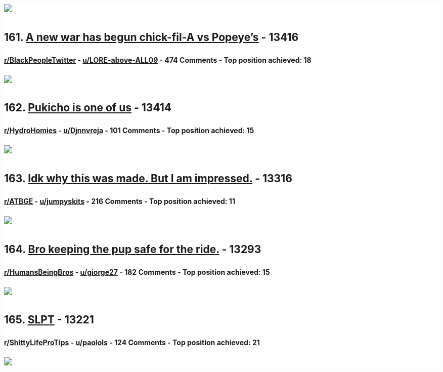 <a href="https://v.redd.it/t8oy84x619f31"><img src="https://a.thumbs.redditmedia.com/i140-Nq28LOBZfkfBIt3Ofowh7h-R6MvGHhMlvK9RZ0.jpg"></img></a>

## 161. [A new war has begun chick-fil-A vs Popeye’s](http://reddit.com/r/BlackPeopleTwitter/comments/cnszru/a_new_war_has_begun_chickfila_vs_popeyes/) - 13416
#### [r/BlackPeopleTwitter](http://reddit.com/r/BlackPeopleTwitter) - [u/LORE-above-ALL09](http://reddit.com/u/LORE-above-ALL09) - 474 Comments - Top position achieved: 18

<a href="https://i.redd.it/ozigzcwruaf31.jpg"><img src="https://a.thumbs.redditmedia.com/FkdJs7uQAr7n6qffBFnAkeB089IpyWj5Umk2X4cOB30.jpg"></img></a>

## 162. [Pukicho is one of us](http://reddit.com/r/HydroHomies/comments/cnig3b/pukicho_is_one_of_us/) - 13414
#### [r/HydroHomies](http://reddit.com/r/HydroHomies) - [u/Djnnvreja](http://reddit.com/u/Djnnvreja) - 101 Comments - Top position achieved: 15

<a href="https://i.redd.it/raqa33bcj6f31.jpg"><img src="https://a.thumbs.redditmedia.com/SK4Db6fB7Ky4rSEO3SCqUtJ9HJ3xQiMXRviiN2Rdjl4.jpg"></img></a>

## 163. [Idk why this was made. But I am impressed.](http://reddit.com/r/ATBGE/comments/cngjfn/idk_why_this_was_made_but_i_am_impressed/) - 13316
#### [r/ATBGE](http://reddit.com/r/ATBGE) - [u/jumpyskits](http://reddit.com/u/jumpyskits) - 216 Comments - Top position achieved: 11

<a href="https://i.redd.it/je8u5lcpi5f31.jpg"><img src="https://a.thumbs.redditmedia.com/xK-KOPObSu9zibXAsVlyjnhNBtXx3rQJPb2T0DVAAD4.jpg"></img></a>

## 164. [Bro keeping the pup safe for the ride.](http://reddit.com/r/HumansBeingBros/comments/cnthwj/bro_keeping_the_pup_safe_for_the_ride/) - 13293
#### [r/HumansBeingBros](http://reddit.com/r/HumansBeingBros) - [u/giorge27](http://reddit.com/u/giorge27) - 182 Comments - Top position achieved: 15

<a href="https://v.redd.it/ia17l6xs1bf31"><img src="https://b.thumbs.redditmedia.com/SX11TFKtVPEgwOxEosDZbDF7WPXuXfODDUlKWkeOR0o.jpg"></img></a>

## 165. [SLPT](http://reddit.com/r/ShittyLifeProTips/comments/cnlwi4/slpt/) - 13221
#### [r/ShittyLifeProTips](http://reddit.com/r/ShittyLifeProTips) - [u/paolols](http://reddit.com/u/paolols) - 124 Comments - Top position achieved: 21

<a href="https://i.redd.it/m7zvum3fa8f31.jpg"><img src="https://b.thumbs.redditmedia.com/xs6UI-2WUj4TSAKai11l-3VIWX0nd6ziYWcVvEuL30o.jpg"></img></a>
